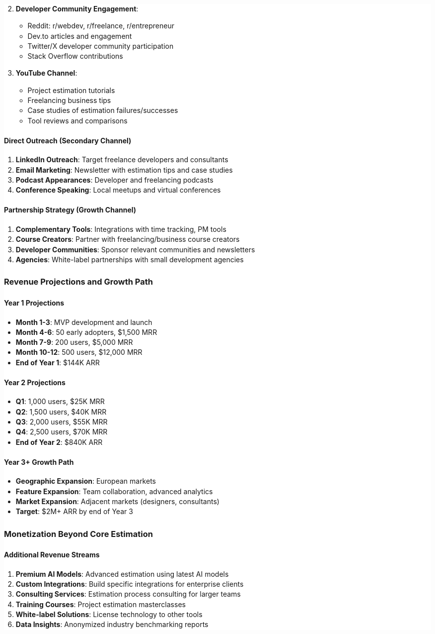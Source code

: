 2. **Developer Community Engagement**:
   - Reddit: r/webdev, r/freelance, r/entrepreneur
   - Dev.to articles and engagement
   - Twitter/X developer community participation
   - Stack Overflow contributions

3. **YouTube Channel**:
   - Project estimation tutorials
   - Freelancing business tips
   - Case studies of estimation failures/successes
   - Tool reviews and comparisons

#### Direct Outreach (Secondary Channel)
1. **LinkedIn Outreach**: Target freelance developers and consultants
2. **Email Marketing**: Newsletter with estimation tips and case studies
3. **Podcast Appearances**: Developer and freelancing podcasts
4. **Conference Speaking**: Local meetups and virtual conferences

#### Partnership Strategy (Growth Channel)
1. **Complementary Tools**: Integrations with time tracking, PM tools
2. **Course Creators**: Partner with freelancing/business course creators
3. **Developer Communities**: Sponsor relevant communities and newsletters
4. **Agencies**: White-label partnerships with small development agencies

### Revenue Projections and Growth Path

#### Year 1 Projections
- **Month 1-3**: MVP development and launch
- **Month 4-6**: 50 early adopters, $1,500 MRR
- **Month 7-9**: 200 users, $5,000 MRR
- **Month 10-12**: 500 users, $12,000 MRR
- **End of Year 1**: $144K ARR

#### Year 2 Projections
- **Q1**: 1,000 users, $25K MRR
- **Q2**: 1,500 users, $40K MRR
- **Q3**: 2,000 users, $55K MRR
- **Q4**: 2,500 users, $70K MRR
- **End of Year 2**: $840K ARR

#### Year 3+ Growth Path
- **Geographic Expansion**: European markets
- **Feature Expansion**: Team collaboration, advanced analytics
- **Market Expansion**: Adjacent markets (designers, consultants)
- **Target**: $2M+ ARR by end of Year 3

### Monetization Beyond Core Estimation

#### Additional Revenue Streams

1. **Premium AI Models**: Advanced estimation using latest AI models
2. **Custom Integrations**: Build specific integrations for enterprise clients
3. **Consulting Services**: Estimation process consulting for larger teams
4. **Training Courses**: Project estimation masterclasses
5. **White-label Solutions**: License technology to other tools
6. **Data Insights**: Anonymized industry benchmarking reports
